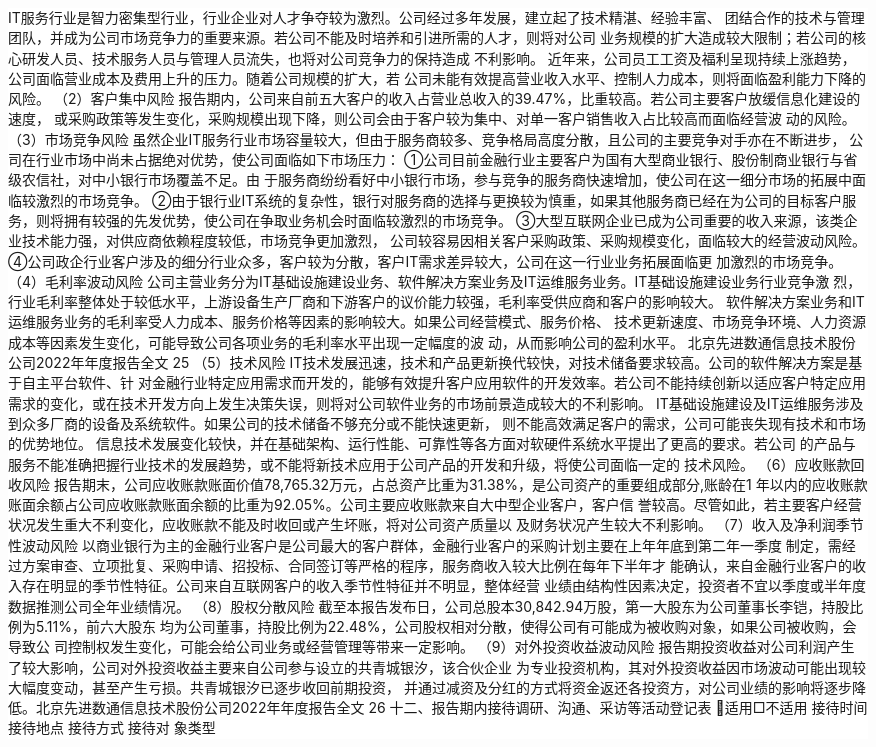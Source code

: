 IT服务行业是智力密集型行业，行业企业对人才争夺较为激烈。公司经过多年发展，建立起了技术精湛、经验丰富、
团结合作的技术与管理团队，并成为公司市场竞争力的重要来源。若公司不能及时培养和引进所需的人才，则将对公司
业务规模的扩大造成较大限制；若公司的核心研发人员、技术服务人员与管理人员流失，也将对公司竞争力的保持造成
不利影响。
近年来，公司员工工资及福利呈现持续上涨趋势，公司面临营业成本及费用上升的压力。随着公司规模的扩大，若
公司未能有效提高营业收入水平、控制人力成本，则将面临盈利能力下降的风险。
（2）客户集中风险
报告期内，公司来自前五大客户的收入占营业总收入的39.47%，比重较高。若公司主要客户放缓信息化建设的速度，
或采购政策等发生变化，采购规模出现下降，则公司会由于客户较为集中、对单一客户销售收入占比较高而面临经营波
动的风险。
（3）市场竞争风险
虽然企业IT服务行业市场容量较大，但由于服务商较多、竞争格局高度分散，且公司的主要竞争对手亦在不断进步，
公司在行业市场中尚未占据绝对优势，使公司面临如下市场压力：
①公司目前金融行业主要客户为国有大型商业银行、股份制商业银行与省级农信社，对中小银行市场覆盖不足。由
于服务商纷纷看好中小银行市场，参与竞争的服务商快速增加，使公司在这一细分市场的拓展中面临较激烈的市场竞争。
②由于银行业IT系统的复杂性，银行对服务商的选择与更换较为慎重，如果其他服务商已经在为公司的目标客户服
务，则将拥有较强的先发优势，使公司在争取业务机会时面临较激烈的市场竞争。
③大型互联网企业已成为公司重要的收入来源，该类企业技术能力强，对供应商依赖程度较低，市场竞争更加激烈，
公司较容易因相关客户采购政策、采购规模变化，面临较大的经营波动风险。
④公司政企行业客户涉及的细分行业众多，客户较为分散，客户IT需求差异较大，公司在这一行业业务拓展面临更
加激烈的市场竞争。
（4）毛利率波动风险
公司主营业务分为IT基础设施建设业务、软件解决方案业务及IT运维服务业务。IT基础设施建设业务行业竞争激
烈，行业毛利率整体处于较低水平，上游设备生产厂商和下游客户的议价能力较强，毛利率受供应商和客户的影响较大。
软件解决方案业务和IT运维服务业务的毛利率受人力成本、服务价格等因素的影响较大。如果公司经营模式、服务价格、
技术更新速度、市场竞争环境、人力资源成本等因素发生变化，可能导致公司各项业务的毛利率水平出现一定幅度的波
动，从而影响公司的盈利水平。
北京先进数通信息技术股份公司2022年年度报告全文
25
（5）技术风险
IT技术发展迅速，技术和产品更新换代较快，对技术储备要求较高。公司的软件解决方案是基于自主平台软件、针
对金融行业特定应用需求而开发的，能够有效提升客户应用软件的开发效率。若公司不能持续创新以适应客户特定应用
需求的变化，或在技术开发方向上发生决策失误，则将对公司软件业务的市场前景造成较大的不利影响。
IT基础设施建设及IT运维服务涉及到众多厂商的设备及系统软件。如果公司的技术储备不够充分或不能快速更新，
则不能高效满足客户的需求，公司可能丧失现有技术和市场的优势地位。
信息技术发展变化较快，并在基础架构、运行性能、可靠性等各方面对软硬件系统水平提出了更高的要求。若公司
的产品与服务不能准确把握行业技术的发展趋势，或不能将新技术应用于公司产品的开发和升级，将使公司面临一定的
技术风险。
（6）应收账款回收风险
报告期末，公司应收账款账面价值78,765.32万元，占总资产比重为31.38%，是公司资产的重要组成部分,账龄在1
年以内的应收账款账面余额占公司应收账款账面余额的比重为92.05%。公司主要应收账款来自大中型企业客户，客户信
誉较高。尽管如此，若主要客户经营状况发生重大不利变化，应收账款不能及时收回或产生坏账，将对公司资产质量以
及财务状况产生较大不利影响。
（7）收入及净利润季节性波动风险
以商业银行为主的金融行业客户是公司最大的客户群体，金融行业客户的采购计划主要在上年年底到第二年一季度
制定，需经过方案审查、立项批复、采购申请、招投标、合同签订等严格的程序，服务商收入较大比例在每年下半年才
能确认，来自金融行业客户的收入存在明显的季节性特征。公司来自互联网客户的收入季节性特征并不明显，整体经营
业绩由结构性因素决定，投资者不宜以季度或半年度数据推测公司全年业绩情况。
（8）股权分散风险
截至本报告发布日，公司总股本30,842.94万股，第一大股东为公司董事长李铠，持股比例为5.11%，前六大股东
均为公司董事，持股比例为22.48%，公司股权相对分散，使得公司有可能成为被收购对象，如果公司被收购，会导致公
司控制权发生变化，可能会给公司业务或经营管理等带来一定影响。
（9）对外投资收益波动风险
报告期投资收益对公司利润产生了较大影响，公司对外投资收益主要来自公司参与设立的共青城银汐，该合伙企业
为专业投资机构，其对外投资收益因市场波动可能出现较大幅度变动，甚至产生亏损。共青城银汐已逐步收回前期投资，
并通过减资及分红的方式将资金返还各投资方，对公司业绩的影响将逐步降低。北京先进数通信息技术股份公司2022年年度报告全文
26
十二、报告期内接待调研、沟通、采访等活动登记表
适用□不适用
接待时间
接待地点
接待方式
接待对
象类型